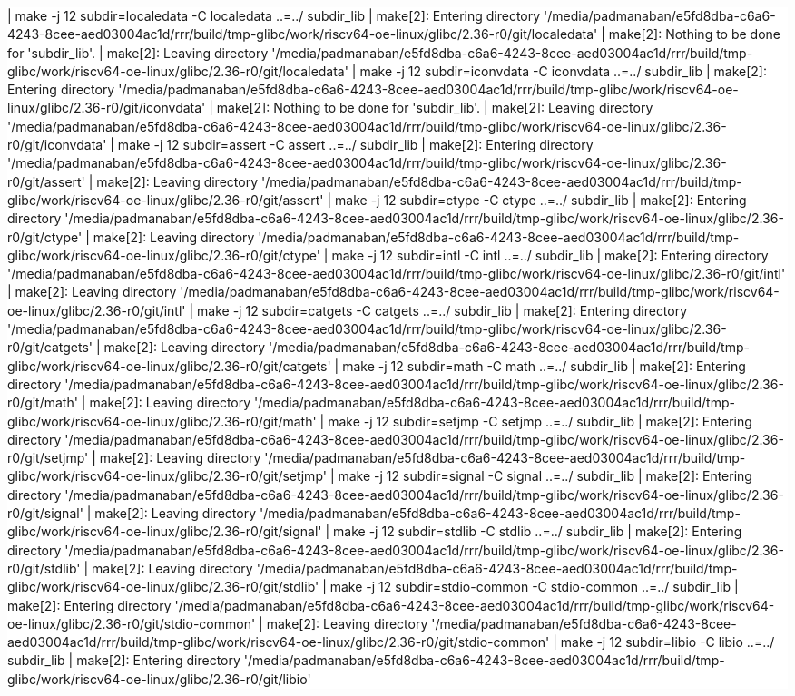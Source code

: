 | make -j 12 subdir=localedata -C localedata ..=../ subdir_lib
| make[2]: Entering directory &apos;/media/padmanaban/e5fd8dba-c6a6-4243-8cee-aed03004ac1d/rrr/build/tmp-glibc/work/riscv64-oe-linux/glibc/2.36-r0/git/localedata&apos;
| make[2]: Nothing to be done for &apos;subdir_lib&apos;.
| make[2]: Leaving directory &apos;/media/padmanaban/e5fd8dba-c6a6-4243-8cee-aed03004ac1d/rrr/build/tmp-glibc/work/riscv64-oe-linux/glibc/2.36-r0/git/localedata&apos;
| make -j 12 subdir=iconvdata -C iconvdata ..=../ subdir_lib
| make[2]: Entering directory &apos;/media/padmanaban/e5fd8dba-c6a6-4243-8cee-aed03004ac1d/rrr/build/tmp-glibc/work/riscv64-oe-linux/glibc/2.36-r0/git/iconvdata&apos;
| make[2]: Nothing to be done for &apos;subdir_lib&apos;.
| make[2]: Leaving directory &apos;/media/padmanaban/e5fd8dba-c6a6-4243-8cee-aed03004ac1d/rrr/build/tmp-glibc/work/riscv64-oe-linux/glibc/2.36-r0/git/iconvdata&apos;
| make -j 12 subdir=assert -C assert ..=../ subdir_lib
| make[2]: Entering directory &apos;/media/padmanaban/e5fd8dba-c6a6-4243-8cee-aed03004ac1d/rrr/build/tmp-glibc/work/riscv64-oe-linux/glibc/2.36-r0/git/assert&apos;
| make[2]: Leaving directory &apos;/media/padmanaban/e5fd8dba-c6a6-4243-8cee-aed03004ac1d/rrr/build/tmp-glibc/work/riscv64-oe-linux/glibc/2.36-r0/git/assert&apos;
| make -j 12 subdir=ctype -C ctype ..=../ subdir_lib
| make[2]: Entering directory &apos;/media/padmanaban/e5fd8dba-c6a6-4243-8cee-aed03004ac1d/rrr/build/tmp-glibc/work/riscv64-oe-linux/glibc/2.36-r0/git/ctype&apos;
| make[2]: Leaving directory &apos;/media/padmanaban/e5fd8dba-c6a6-4243-8cee-aed03004ac1d/rrr/build/tmp-glibc/work/riscv64-oe-linux/glibc/2.36-r0/git/ctype&apos;
| make -j 12 subdir=intl -C intl ..=../ subdir_lib
| make[2]: Entering directory &apos;/media/padmanaban/e5fd8dba-c6a6-4243-8cee-aed03004ac1d/rrr/build/tmp-glibc/work/riscv64-oe-linux/glibc/2.36-r0/git/intl&apos;
| make[2]: Leaving directory &apos;/media/padmanaban/e5fd8dba-c6a6-4243-8cee-aed03004ac1d/rrr/build/tmp-glibc/work/riscv64-oe-linux/glibc/2.36-r0/git/intl&apos;
| make -j 12 subdir=catgets -C catgets ..=../ subdir_lib
| make[2]: Entering directory &apos;/media/padmanaban/e5fd8dba-c6a6-4243-8cee-aed03004ac1d/rrr/build/tmp-glibc/work/riscv64-oe-linux/glibc/2.36-r0/git/catgets&apos;
| make[2]: Leaving directory &apos;/media/padmanaban/e5fd8dba-c6a6-4243-8cee-aed03004ac1d/rrr/build/tmp-glibc/work/riscv64-oe-linux/glibc/2.36-r0/git/catgets&apos;
| make -j 12 subdir=math -C math ..=../ subdir_lib
| make[2]: Entering directory &apos;/media/padmanaban/e5fd8dba-c6a6-4243-8cee-aed03004ac1d/rrr/build/tmp-glibc/work/riscv64-oe-linux/glibc/2.36-r0/git/math&apos;
| make[2]: Leaving directory &apos;/media/padmanaban/e5fd8dba-c6a6-4243-8cee-aed03004ac1d/rrr/build/tmp-glibc/work/riscv64-oe-linux/glibc/2.36-r0/git/math&apos;
| make -j 12 subdir=setjmp -C setjmp ..=../ subdir_lib
| make[2]: Entering directory &apos;/media/padmanaban/e5fd8dba-c6a6-4243-8cee-aed03004ac1d/rrr/build/tmp-glibc/work/riscv64-oe-linux/glibc/2.36-r0/git/setjmp&apos;
| make[2]: Leaving directory &apos;/media/padmanaban/e5fd8dba-c6a6-4243-8cee-aed03004ac1d/rrr/build/tmp-glibc/work/riscv64-oe-linux/glibc/2.36-r0/git/setjmp&apos;
| make -j 12 subdir=signal -C signal ..=../ subdir_lib
| make[2]: Entering directory &apos;/media/padmanaban/e5fd8dba-c6a6-4243-8cee-aed03004ac1d/rrr/build/tmp-glibc/work/riscv64-oe-linux/glibc/2.36-r0/git/signal&apos;
| make[2]: Leaving directory &apos;/media/padmanaban/e5fd8dba-c6a6-4243-8cee-aed03004ac1d/rrr/build/tmp-glibc/work/riscv64-oe-linux/glibc/2.36-r0/git/signal&apos;
| make -j 12 subdir=stdlib -C stdlib ..=../ subdir_lib
| make[2]: Entering directory &apos;/media/padmanaban/e5fd8dba-c6a6-4243-8cee-aed03004ac1d/rrr/build/tmp-glibc/work/riscv64-oe-linux/glibc/2.36-r0/git/stdlib&apos;
| make[2]: Leaving directory &apos;/media/padmanaban/e5fd8dba-c6a6-4243-8cee-aed03004ac1d/rrr/build/tmp-glibc/work/riscv64-oe-linux/glibc/2.36-r0/git/stdlib&apos;
| make -j 12 subdir=stdio-common -C stdio-common ..=../ subdir_lib
| make[2]: Entering directory &apos;/media/padmanaban/e5fd8dba-c6a6-4243-8cee-aed03004ac1d/rrr/build/tmp-glibc/work/riscv64-oe-linux/glibc/2.36-r0/git/stdio-common&apos;
| make[2]: Leaving directory &apos;/media/padmanaban/e5fd8dba-c6a6-4243-8cee-aed03004ac1d/rrr/build/tmp-glibc/work/riscv64-oe-linux/glibc/2.36-r0/git/stdio-common&apos;
| make -j 12 subdir=libio -C libio ..=../ subdir_lib
| make[2]: Entering directory &apos;/media/padmanaban/e5fd8dba-c6a6-4243-8cee-aed03004ac1d/rrr/build/tmp-glibc/work/riscv64-oe-linux/glibc/2.36-r0/git/libio&apos;